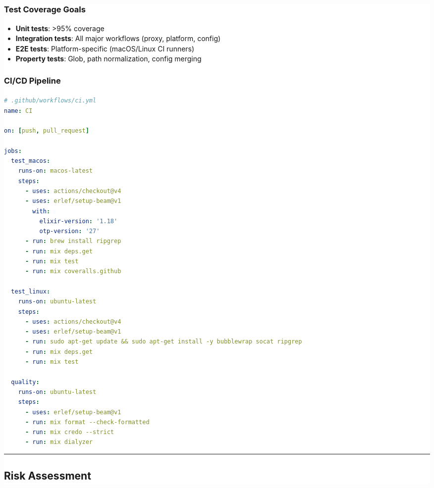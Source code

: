 ### Test Coverage Goals

- **Unit tests**: >95% coverage
- **Integration tests**: All major workflows (proxy, platform, config)
- **E2E tests**: Platform-specific (macOS/Linux CI runners)
- **Property tests**: Glob, path normalization, config merging

### CI/CD Pipeline

```yaml
# .github/workflows/ci.yml
name: CI

on: [push, pull_request]

jobs:
  test_macos:
    runs-on: macos-latest
    steps:
      - uses: actions/checkout@v4
      - uses: erlef/setup-beam@v1
        with:
          elixir-version: '1.18'
          otp-version: '27'
      - run: brew install ripgrep
      - run: mix deps.get
      - run: mix test
      - run: mix coveralls.github

  test_linux:
    runs-on: ubuntu-latest
    steps:
      - uses: actions/checkout@v4
      - uses: erlef/setup-beam@v1
      - run: sudo apt-get update && sudo apt-get install -y bubblewrap socat ripgrep
      - run: mix deps.get
      - run: mix test

  quality:
    runs-on: ubuntu-latest
    steps:
      - uses: erlef/setup-beam@v1
      - run: mix format --check-formatted
      - run: mix credo --strict
      - run: mix dialyzer
```

---

## Risk Assessment
